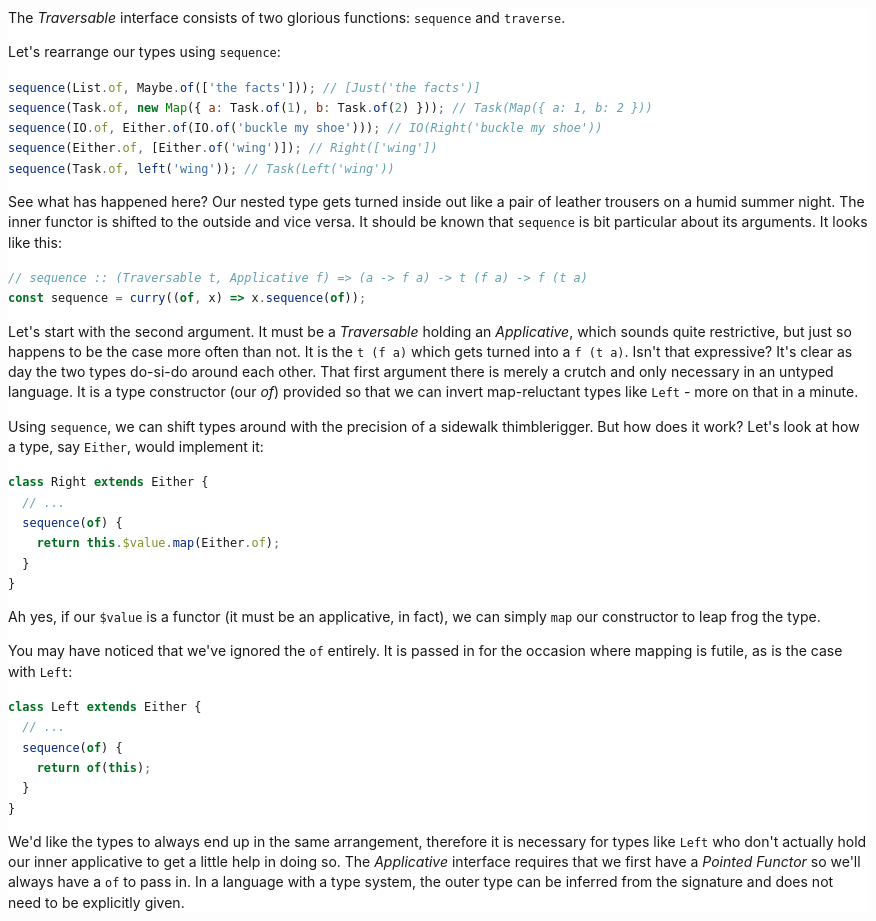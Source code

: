 The *Traversable* interface consists of two glorious functions: `sequence` and `traverse`.

Let's rearrange our types using `sequence`:

```javascript
sequence(List.of, Maybe.of(['the facts'])); // [Just('the facts')]
sequence(Task.of, new Map({ a: Task.of(1), b: Task.of(2) })); // Task(Map({ a: 1, b: 2 }))
sequence(IO.of, Either.of(IO.of('buckle my shoe'))); // IO(Right('buckle my shoe'))
sequence(Either.of, [Either.of('wing')]); // Right(['wing'])
sequence(Task.of, left('wing')); // Task(Left('wing'))
```

See what has happened here? Our nested type gets turned inside out like a pair of leather trousers on a humid summer night. The inner functor is shifted to the outside and vice versa. It should be known that `sequence` is bit particular about its arguments. It looks like this:

```javascript
// sequence :: (Traversable t, Applicative f) => (a -> f a) -> t (f a) -> f (t a)
const sequence = curry((of, x) => x.sequence(of));
```

Let's start with the second argument. It must be a *Traversable* holding an *Applicative*, which sounds quite restrictive, but just so happens to be the case more often than not. It is the `t (f a)` which gets turned into a `f (t a)`. Isn't that expressive? It's clear as day the two types do-si-do around each other. That first argument there is merely a crutch and only necessary in an untyped language. It is a type constructor (our *of*) provided so that we can invert map-reluctant types like `Left` - more on that in a minute.

Using `sequence`, we can shift types around with the precision of a sidewalk thimblerigger. But how does it work? Let's look at how a type, say `Either`, would implement it:

```javascript
class Right extends Either {
  // ...
  sequence(of) {
    return this.$value.map(Either.of);
  }
}
```

Ah yes, if our `$value` is a functor (it must be an applicative, in fact), we can simply `map` our constructor to leap frog the type.

You may have noticed that we've ignored the `of` entirely. It is passed in for the occasion where mapping is futile, as is the case with `Left`:

```javascript
class Left extends Either {
  // ...
  sequence(of) {
    return of(this);
  }
}
```

We'd like the types to always end up in the same arrangement, therefore it is necessary for types like `Left` who don't actually hold our inner applicative to get a little help in doing so. The *Applicative* interface requires that we first have a *Pointed Functor* so we'll always have a `of` to pass in. In a language with a type system, the outer type can be inferred from the signature and does not need to be explicitly given.
